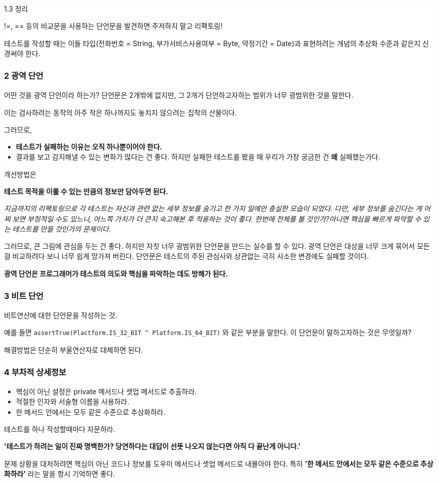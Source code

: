 1.3 정리

!=, == 등의 비교문을 사용하는 단언문을 발견하면 주저하지 말고 리팩토링!

테스트를 작성할 때는 이들 타입(전화번호 = String, 부가서비스사용여부 = Byte, 약정기간 = Date)과 표현하려는 개념의 추상화 수준과 같은지 신경써야 한다.

### **2 광역 단언** 

어떤 것을 광역 단언이라 하는가?
단언문은 2개밖에 없지만, 그 2개가 단언하고자하는 범위가 너무 광범위한 것을 말한다.

이는 검사하려는 동작의 아주 작은 하나까지도 놓치지 않으려는 집착의 산물이다.

그러므로,

- **테스트가 실패하는 이유는 오직 하나뿐이어야 한다.**
- 결과를 보고 감지해낼 수 있는 변화가 많다는 건 좋다. 하지만 실패한 테스트를 봤을 때 우리가 가장 궁금한 건 **왜** 실패했는가다. 



개선방법은

**테스트 목적을 이룰 수 있는 만큼의 정보만 담아두면 된다.**



*지금까지의 리팩토링으로 각 테스트는 자신과 관련 없는 세부 정보를 숨기고 한 가지 일에만 충실한 모습이 되었다. 다만, 세부 정보를 숨긴다는 게 어찌 보면 부정적일 수도 있느니, 어느쪽 가치가 더 큰지 숙고해본 후 적용하는 것이 좋다. 한번에 전체를 볼 것인가?아니면 핵심을 빠르게 파악할 수 있는 테스트를 만들 것인가의 문제이다.*



그러므로, 큰 그림에 관심을 두는 건 좋다. 하지만 자칫 너무 광범위한 단언문을 만드는 실수를 할 수 있다. 광역 단언은 대상을 너무 크게 묶어서 모든 걸 비교하려다 보니 너무 쉽게 망가져 버린다. 단언문은 테스트의 주된 관심사와 상관없는 극히 사소한 변경에도 실패할 것이다.



**광역 단언은 프로그래머가 테스트의 의도와 핵심을 파악하는 데도 방해가 된다.**



### 3 비트 단언 

비트연산에 대한 단언문을 작성하는 것.

예를 들면 `assertTrue(Plactform.IS_32_BIT ^ Platform.IS_64_BIT)` 와 같은 부분을 말한다. 이 단언문이 말하고자하는 것은 무엇일까?



해결방법은 단순히 부울연산자로 대체하면 된다.

### 4 부차적 상세정보 

- 핵심이 아닌 설정은 private 메서드나 셋업 메서드로 추출하라.
- 적절한 인자와 서술형 이름을 사용하라.
- 한 메서드 안에서는 모두 같은 수준으로 추상화하라.



테스트를 하나 작성할때마다 자문하라.

**'테스트가 하려는 일이 진짜 명백한가? 당연하다는 대답이 선뜻 나오지 않는다면 아직 다 끝난게 아니다.'**



문제 상황을 대처하려면 핵심이 아닌 코드나 정보를 도우미 메서드나 셋업 메서드로 내몰아야 한다. 특히 **'한 메서드 안에서는 모두 같은 수준으로 추상화하라'** 라는 말을 항시 기억하면 좋다.
